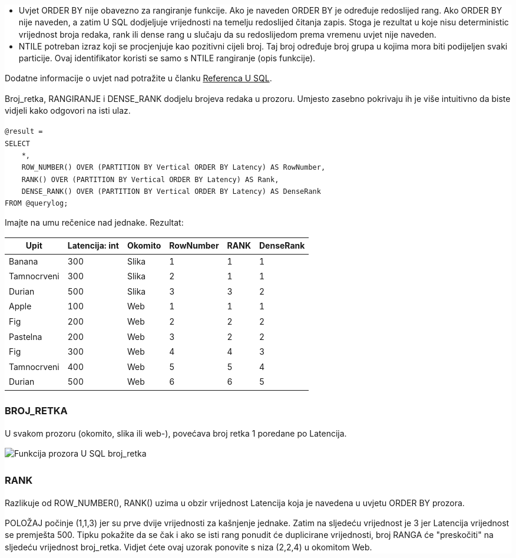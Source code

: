 - Uvjet ORDER BY nije obavezno za rangiranje funkcije. Ako je naveden ORDER BY je određuje redoslijed rang. Ako ORDER BY nije naveden, a zatim U SQL dodjeljuje vrijednosti na temelju redoslijed čitanja zapis. Stoga je rezultat u koje nisu deterministic vrijednost broja redaka, rank ili dense rang u slučaju da su redoslijedom prema vremenu uvjet nije naveden.
- NTILE potreban izraz koji se procjenjuje kao pozitivni cijeli broj. Taj broj određuje broj grupa u kojima mora biti podijeljen svaki particije. Ovaj identifikator koristi se samo s NTILE rangiranje (opis funkcije). 

Dodatne informacije o uvjet nad potražite u članku [Referenca U SQL]().

Broj_retka, RANGIRANJE i DENSE_RANK dodjelu brojeva redaka u prozoru. Umjesto zasebno pokrivaju ih je više intuitivno da biste vidjeli kako odgovori na isti ulaz.

    @result =
    SELECT 
        *,
        ROW_NUMBER() OVER (PARTITION BY Vertical ORDER BY Latency) AS RowNumber,
        RANK() OVER (PARTITION BY Vertical ORDER BY Latency) AS Rank, 
        DENSE_RANK() OVER (PARTITION BY Vertical ORDER BY Latency) AS DenseRank 
    FROM @querylog;
        
Imajte na umu rečenice nad jednake. Rezultat:

|Upit|Latencija: int|Okomito|RowNumber|RANK|DenseRank
|-----|-----------|--------|--------------|---------|--------------
|Banana|300|Slika|1|1|1
|Tamnocrveni|300|Slika|2|1|1
|Durian|500|Slika|3|3|2
|Apple|100|Web|1|1|1
|Fig|200|Web|2|2|2
|Pastelna|200|Web|3|2|2
|Fig|300|Web|4|4|3
|Tamnocrveni|400|Web|5|5|4
|Durian|500|Web|6|6|5

### <a name="rownumber"></a>BROJ_RETKA

U svakom prozoru (okomito, slika ili web-), povećava broj retka 1 poredane po Latencija.  

![Funkcija prozora U SQL broj_retka](./media/data-lake-analytics-use-windowing-functions/u-sql-windowing-function-row-number-result.png)

### <a name="rank"></a>RANK

Razlikuje od ROW_NUMBER(), RANK() uzima u obzir vrijednost Latencija koja je navedena u uvjetu ORDER BY prozora.

POLOŽAJ počinje (1,1,3) jer su prve dvije vrijednosti za kašnjenje jednake. Zatim na sljedeću vrijednost je 3 jer Latencija vrijednost se premješta 500. Tipku pokažite da se čak i ako se isti rang ponudit će duplicirane vrijednosti, broj RANGA će "preskočiti" na sljedeću vrijednost broj_retka. Vidjet ćete ovaj uzorak ponovite s niza (2,2,4) u okomitom Web.

